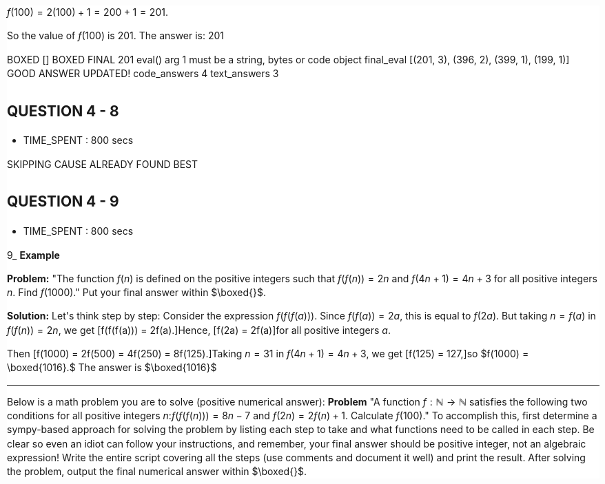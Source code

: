    $f(100) = 2(100) + 1 = 200 + 1 = 201$.

So the value of $f(100)$ is 201. The answer is: $201$

BOXED []
BOXED FINAL 201
eval() arg 1 must be a string, bytes or code object final_eval
[(201, 3), (396, 2), (399, 1), (199, 1)]
GOOD ANSWER UPDATED!
code_answers 4 text_answers 3



## QUESTION 4 - 8 
- TIME_SPENT : 800 secs

SKIPPING CAUSE ALREADY FOUND BEST



## QUESTION 4 - 9 
- TIME_SPENT : 800 secs

9_
**Example**

**Problem:** 
"The function $f(n)$ is defined on the positive integers such that $f(f(n)) = 2n$ and $f(4n + 1) = 4n + 3$ for all positive integers $n.$  Find $f(1000).$"
Put your final answer within $\boxed{}$.

**Solution:** 
Let's think step by step:
Consider the expression $f(f(f(a))).$  Since $f(f(a)) = 2a,$ this is equal to $f(2a).$  But taking $n = f(a)$ in $f(f(n)) = 2n,$ we get
\[f(f(f(a))) = 2f(a).\]Hence,
\[f(2a) = 2f(a)\]for all positive integers $a.$

Then
\[f(1000) = 2f(500) = 4f(250) = 8f(125).\]Taking $n = 31$ in $f(4n + 1) = 4n + 3,$ we get
\[f(125) = 127,\]so $f(1000) = \boxed{1016}.$ The answer is $\boxed{1016}$


---

Below is a math problem you are to solve (positive numerical answer):
**Problem**
"A function $f: \mathbb N \to \mathbb N$ satisfies the following two conditions for all positive integers $n$:$f(f(f(n)))=8n-7$ and $f(2n)=2f(n)+1$. Calculate $f(100)$."
To accomplish this, first determine a sympy-based approach for solving the problem by listing each step to take and what functions need to be called in each step. Be clear so even an idiot can follow your instructions, and remember, your final answer should be positive integer, not an algebraic expression!
Write the entire script covering all the steps (use comments and document it well) and print the result. After solving the problem, output the final numerical answer within $\boxed{}$.
